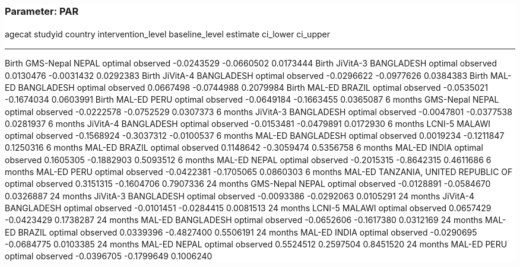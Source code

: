 
### Parameter: PAR


agecat      studyid     country                        intervention_level   baseline_level      estimate     ci_lower     ci_upper
----------  ----------  -----------------------------  -------------------  ---------------  -----------  -----------  -----------
Birth       GMS-Nepal   NEPAL                          optimal              observed          -0.0243529   -0.0660502    0.0173444
Birth       JiVitA-3    BANGLADESH                     optimal              observed           0.0130476   -0.0031432    0.0292383
Birth       JiVitA-4    BANGLADESH                     optimal              observed          -0.0296622   -0.0977626    0.0384383
Birth       MAL-ED      BANGLADESH                     optimal              observed           0.0667498   -0.0744988    0.2079984
Birth       MAL-ED      BRAZIL                         optimal              observed          -0.0535021   -0.1674034    0.0603991
Birth       MAL-ED      PERU                           optimal              observed          -0.0649184   -0.1663455    0.0365087
6 months    GMS-Nepal   NEPAL                          optimal              observed          -0.0222578   -0.0752529    0.0307373
6 months    JiVitA-3    BANGLADESH                     optimal              observed          -0.0047801   -0.0377538    0.0281937
6 months    JiVitA-4    BANGLADESH                     optimal              observed          -0.0153481   -0.0479891    0.0172930
6 months    LCNI-5      MALAWI                         optimal              observed          -0.1568924   -0.3037312   -0.0100537
6 months    MAL-ED      BANGLADESH                     optimal              observed           0.0019234   -0.1211847    0.1250316
6 months    MAL-ED      BRAZIL                         optimal              observed           0.1148642   -0.3059474    0.5356758
6 months    MAL-ED      INDIA                          optimal              observed           0.1605305   -0.1882903    0.5093512
6 months    MAL-ED      NEPAL                          optimal              observed          -0.2015315   -0.8642315    0.4611686
6 months    MAL-ED      PERU                           optimal              observed          -0.0422381   -0.1705065    0.0860303
6 months    MAL-ED      TANZANIA, UNITED REPUBLIC OF   optimal              observed           0.3151315   -0.1604706    0.7907336
24 months   GMS-Nepal   NEPAL                          optimal              observed          -0.0128891   -0.0584670    0.0326887
24 months   JiVitA-3    BANGLADESH                     optimal              observed          -0.0093386   -0.0292063    0.0105291
24 months   JiVitA-4    BANGLADESH                     optimal              observed          -0.0101451   -0.0284415    0.0081513
24 months   LCNI-5      MALAWI                         optimal              observed           0.0657429   -0.0423429    0.1738287
24 months   MAL-ED      BANGLADESH                     optimal              observed          -0.0652606   -0.1617380    0.0312169
24 months   MAL-ED      BRAZIL                         optimal              observed           0.0339396   -0.4827400    0.5506191
24 months   MAL-ED      INDIA                          optimal              observed          -0.0290695   -0.0684775    0.0103385
24 months   MAL-ED      NEPAL                          optimal              observed           0.5524512    0.2597504    0.8451520
24 months   MAL-ED      PERU                           optimal              observed          -0.0396705   -0.1799649    0.1006240
